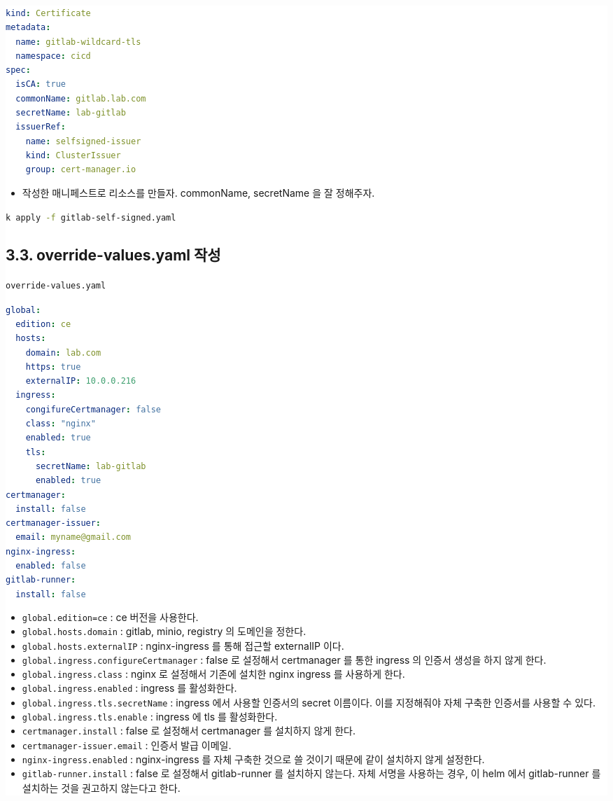 ``` yaml
kind: Certificate
metadata:
  name: gitlab-wildcard-tls
  namespace: cicd
spec:
  isCA: true
  commonName: gitlab.lab.com
  secretName: lab-gitlab
  issuerRef:
    name: selfsigned-issuer
    kind: ClusterIssuer
    group: cert-manager.io
```

- 작성한 매니페스트로 리소스를 만들자. commonName, secretName 을 잘 정해주자.

``` bash
k apply -f gitlab-self-signed.yaml
```

## 3.3. override-values.yaml 작성

`override-values.yaml`

``` yaml
global:
  edition: ce
  hosts:
    domain: lab.com
    https: true
    externalIP: 10.0.0.216
  ingress:
    congifureCertmanager: false
    class: "nginx"
    enabled: true
    tls:
      secretName: lab-gitlab
      enabled: true
certmanager:
  install: false
certmanager-issuer:
  email: myname@gmail.com
nginx-ingress:
  enabled: false
gitlab-runner:
  install: false
```

- `global.edition=ce` : ce 버전을 사용한다.
- `global.hosts.domain` : gitlab, minio, registry 의 도메인을 정한다.
- `global.hosts.externalIP` : nginx-ingress 를 통해 접근할 externalIP 이다.
- `global.ingress.configureCertmanager` : false 로 설정해서 certmanager 를 통한 ingress 의 인증서 생성을 하지 않게 한다.
- `global.ingress.class` : nginx 로 설정해서 기존에 설치한 nginx ingress 를 사용하게 한다.
- `global.ingress.enabled` : ingress 를 활성화한다.
- `global.ingress.tls.secretName` : ingress 에서 사용할 인증서의 secret 이름이다. 이를 지정해줘야 자체 구축한 인증서를 사용할 수 있다.
- `global.ingress.tls.enable` : ingress 에 tls 를 활성화한다.
- `certmanager.install` : false 로 설정해서 certmanager 를 설치하지 않게 한다.
- `certmanager-issuer.email` : 인증서 발급 이메일.
- `nginx-ingress.enabled` : nginx-ingress 를 자체 구축한 것으로 쓸 것이기 때문에 같이 설치하지 않게 설정한다.
- `gitlab-runner.install` : false 로 설정해서 gitlab-runner 를 설치하지 않는다. 자체 서명을 사용하는 경우, 이 helm 에서 gitlab-runner 를 설치하는 것을 권고하지 않는다고 한다.
